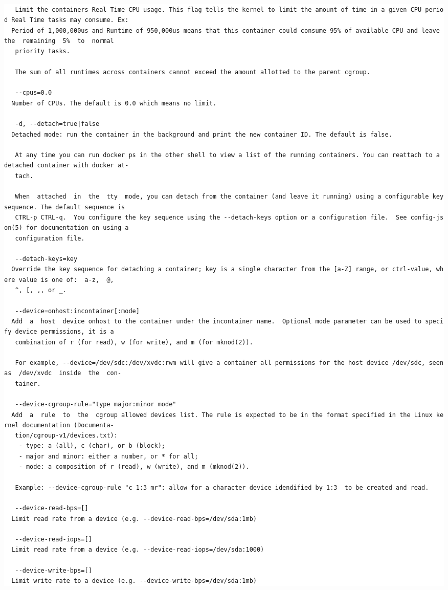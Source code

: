        Limit the containers Real Time CPU usage. This flag tells the kernel to limit the amount of time in a given CPU period Real Time tasks may consume. Ex:
	  Period of 1,000,000us and Runtime of 950,000us means that this container could consume 95% of available CPU and leave the  remaining	5%  to	normal
       priority tasks.

       The sum of all runtimes across containers cannot exceed the amount allotted to the parent cgroup.

       --cpus=0.0
	  Number of CPUs. The default is 0.0 which means no limit.

       -d, --detach=true|false
	  Detached mode: run the container in the background and print the new container ID. The default is false.

       At any time you can run docker ps in the other shell to view a list of the running containers. You can reattach to a detached container with docker at‐
       tach.

       When  attached  in  the	tty  mode, you can detach from the container (and leave it running) using a configurable key sequence. The default sequence is
       CTRL-p CTRL-q.  You configure the key sequence using the --detach-keys option or a configuration file.  See config-json(5) for documentation on using a
       configuration file.

       --detach-keys=key
	  Override the key sequence for detaching a container; key is a single character from the [a-Z] range, or ctrl-value, where value is one of:  a-z,  @,
       ^, [, ,, or _.

       --device=onhost:incontainer[:mode]
	  Add  a  host	device onhost to the container under the incontainer name.  Optional mode parameter can be used to specify device permissions, it is a
       combination of r (for read), w (for write), and m (for mknod(2)).

       For example, --device=/dev/sdc:/dev/xvdc:rwm will give a container all permissions for the host device /dev/sdc, seen  as  /dev/xvdc  inside  the  con‐
       tainer.

       --device-cgroup-rule="type major:minor mode"
	  Add  a  rule	to  the	 cgroup allowed devices list. The rule is expected to be in the format specified in the Linux kernel documentation (Documenta‐
       tion/cgroup-v1/devices.txt):
	    - type: a (all), c (char), or b (block);
	    - major and minor: either a number, or * for all;
	    - mode: a composition of r (read), w (write), and m (mknod(2)).

       Example: --device-cgroup-rule "c 1:3 mr": allow for a character device idendified by 1:3	 to be created and read.

       --device-read-bps=[]
	  Limit read rate from a device (e.g. --device-read-bps=/dev/sda:1mb)

       --device-read-iops=[]
	  Limit read rate from a device (e.g. --device-read-iops=/dev/sda:1000)

       --device-write-bps=[]
	  Limit write rate to a device (e.g. --device-write-bps=/dev/sda:1mb)
